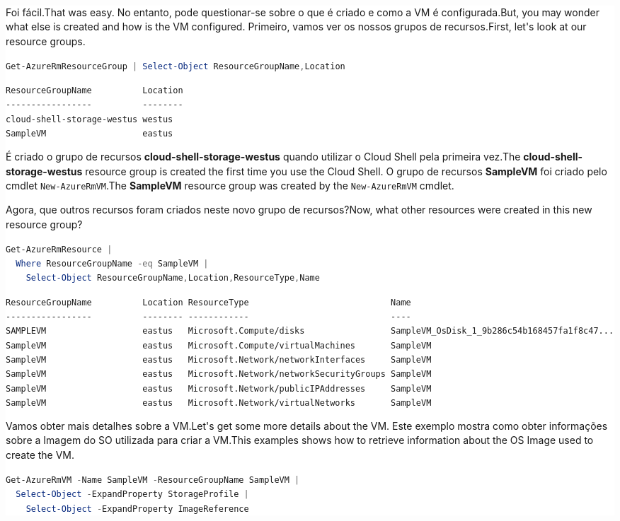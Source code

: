 <span data-ttu-id="7c7be-134">Foi fácil.</span><span class="sxs-lookup"><span data-stu-id="7c7be-134">That was easy.</span></span> <span data-ttu-id="7c7be-135">No entanto, pode questionar-se sobre o que é criado e como a VM é configurada.</span><span class="sxs-lookup"><span data-stu-id="7c7be-135">But, you may wonder what else is created and how is the VM configured.</span></span> <span data-ttu-id="7c7be-136">Primeiro, vamos ver os nossos grupos de recursos.</span><span class="sxs-lookup"><span data-stu-id="7c7be-136">First, let's look at our resource groups.</span></span>

```powershell
Get-AzureRmResourceGroup | Select-Object ResourceGroupName,Location
```

```Output
ResourceGroupName          Location
-----------------          --------
cloud-shell-storage-westus westus
SampleVM                   eastus
```

<span data-ttu-id="7c7be-137">É criado o grupo de recursos **cloud-shell-storage-westus** quando utilizar o Cloud Shell pela primeira vez.</span><span class="sxs-lookup"><span data-stu-id="7c7be-137">The **cloud-shell-storage-westus** resource group is created the first time you use the Cloud Shell.</span></span> <span data-ttu-id="7c7be-138">O grupo de recursos **SampleVM** foi criado pelo cmdlet `New-AzureRmVM`.</span><span class="sxs-lookup"><span data-stu-id="7c7be-138">The **SampleVM** resource group was created by the `New-AzureRmVM` cmdlet.</span></span>

<span data-ttu-id="7c7be-139">Agora, que outros recursos foram criados neste novo grupo de recursos?</span><span class="sxs-lookup"><span data-stu-id="7c7be-139">Now, what other resources were created in this new resource group?</span></span>

```powershell
Get-AzureRmResource |
  Where ResourceGroupName -eq SampleVM |
    Select-Object ResourceGroupName,Location,ResourceType,Name
```

```Output
ResourceGroupName          Location ResourceType                            Name
-----------------          -------- ------------                            ----
SAMPLEVM                   eastus   Microsoft.Compute/disks                 SampleVM_OsDisk_1_9b286c54b168457fa1f8c47...
SampleVM                   eastus   Microsoft.Compute/virtualMachines       SampleVM
SampleVM                   eastus   Microsoft.Network/networkInterfaces     SampleVM
SampleVM                   eastus   Microsoft.Network/networkSecurityGroups SampleVM
SampleVM                   eastus   Microsoft.Network/publicIPAddresses     SampleVM
SampleVM                   eastus   Microsoft.Network/virtualNetworks       SampleVM
```

<span data-ttu-id="7c7be-140">Vamos obter mais detalhes sobre a VM.</span><span class="sxs-lookup"><span data-stu-id="7c7be-140">Let's get some more details about the VM.</span></span> <span data-ttu-id="7c7be-141">Este exemplo mostra como obter informações sobre a Imagem do SO utilizada para criar a VM.</span><span class="sxs-lookup"><span data-stu-id="7c7be-141">This examples shows how to retrieve information about the OS Image used to create the VM.</span></span>

```powershell
Get-AzureRmVM -Name SampleVM -ResourceGroupName SampleVM |
  Select-Object -ExpandProperty StorageProfile |
    Select-Object -ExpandProperty ImageReference
```
